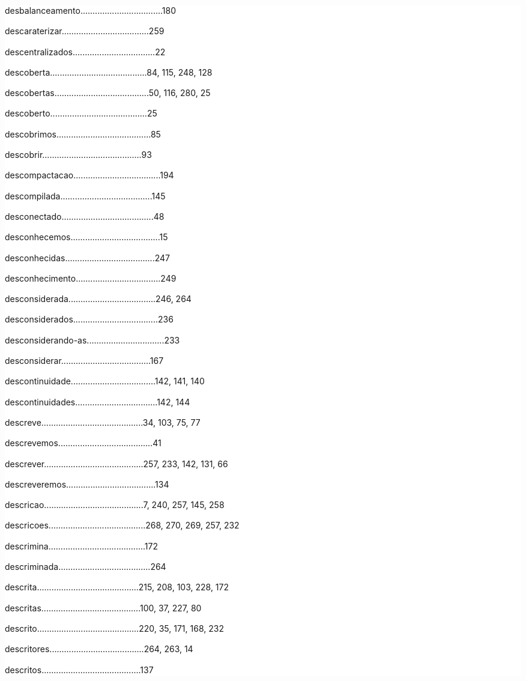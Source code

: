 desbalanceamento..................................180

descaraterizar....................................259

descentralizados..................................22

descoberta........................................84, 115, 248, 128

descobertas.......................................50, 116, 280, 25

descoberto........................................25

descobrimos.......................................85

descobrir.........................................93

descompactacao....................................194

descompilada......................................145

desconectado......................................48

desconhecemos.....................................15

desconhecidas.....................................247

desconhecimento...................................249

desconsiderada....................................246, 264

desconsiderados...................................236

desconsiderando-as................................233

desconsiderar.....................................167

descontinuidade...................................142, 141, 140

descontinuidades..................................142, 144

descreve..........................................34, 103, 75, 77

descrevemos.......................................41

descrever.........................................257, 233, 142, 131, 66

descreveremos.....................................134

descricao.........................................7, 240, 257, 145, 258

descricoes........................................268, 270, 269, 257, 232

descrimina........................................172

descriminada......................................264

descrita..........................................215, 208, 103, 228, 172

descritas.........................................100, 37, 227, 80

descrito..........................................220, 35, 171, 168, 232

descritores.......................................264, 263, 14

descritos.........................................137

